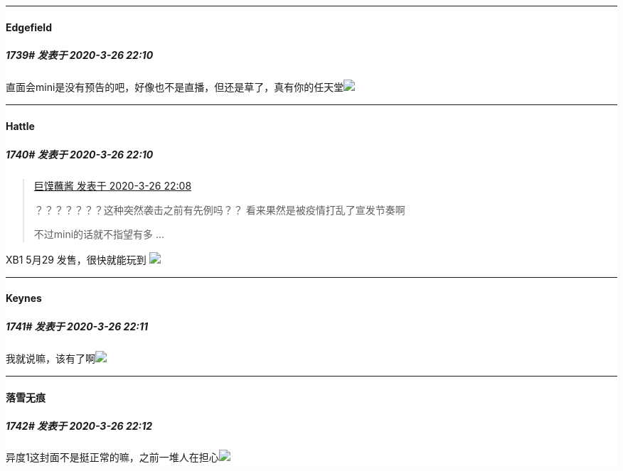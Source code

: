 


-----

####  Edgefield  
##### 1739#       发表于 2020-3-26 22:10




直面会mini是没有预告的吧，好像也不是直播，但还是草了，真有你的任天堂<img src="https://static.saraba1st.com/image/smiley/face2017/067.png" referrerpolicy="no-referrer">







-----

####  Hattle  
##### 1740#       发表于 2020-3-26 22:10



<blockquote><a href="httphttps://bbs.saraba1st.com/2b/forum.php?mod=redirect&amp;goto=findpost&amp;pid=46885081&amp;ptid=1905029" target="_blank">巨馍蘸酱 发表于 2020-3-26 22:08</a>

？？？？？？？这种突然袭击之前有先例吗？？ 看来果然是被疫情打乱了宣发节奏啊

不过mini的话就不指望有多 ...</blockquote>
XB1 5月29 发售，很快就能玩到 <img src="https://static.saraba1st.com/image/smiley/face2017/066.png" referrerpolicy="no-referrer">







-----

####  Keynes  
##### 1741#       发表于 2020-3-26 22:11




我就说嘛，该有了啊<img src="https://static.saraba1st.com/image/smiley/face2017/074.png" referrerpolicy="no-referrer">







-----

####  落雪无痕  
##### 1742#       发表于 2020-3-26 22:12




异度1这封面不是挺正常的嘛，之前一堆人在担心<img src="https://static.saraba1st.com/image/smiley/face2017/067.png" referrerpolicy="no-referrer">

